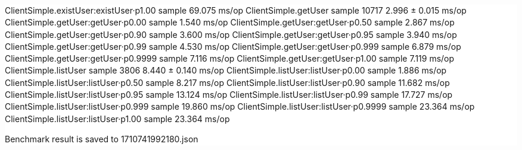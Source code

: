 ClientSimple.existUser:existUser·p1.00      sample         69.075           ms/op
ClientSimple.getUser                        sample  10717   2.996 ± 0.015   ms/op
ClientSimple.getUser:getUser·p0.00          sample          1.540           ms/op
ClientSimple.getUser:getUser·p0.50          sample          2.867           ms/op
ClientSimple.getUser:getUser·p0.90          sample          3.600           ms/op
ClientSimple.getUser:getUser·p0.95          sample          3.940           ms/op
ClientSimple.getUser:getUser·p0.99          sample          4.530           ms/op
ClientSimple.getUser:getUser·p0.999         sample          6.879           ms/op
ClientSimple.getUser:getUser·p0.9999        sample          7.116           ms/op
ClientSimple.getUser:getUser·p1.00          sample          7.119           ms/op
ClientSimple.listUser                       sample   3806   8.440 ± 0.140   ms/op
ClientSimple.listUser:listUser·p0.00        sample          1.886           ms/op
ClientSimple.listUser:listUser·p0.50        sample          8.217           ms/op
ClientSimple.listUser:listUser·p0.90        sample         11.682           ms/op
ClientSimple.listUser:listUser·p0.95        sample         13.124           ms/op
ClientSimple.listUser:listUser·p0.99        sample         17.727           ms/op
ClientSimple.listUser:listUser·p0.999       sample         19.860           ms/op
ClientSimple.listUser:listUser·p0.9999      sample         23.364           ms/op
ClientSimple.listUser:listUser·p1.00        sample         23.364           ms/op

Benchmark result is saved to 1710741992180.json
